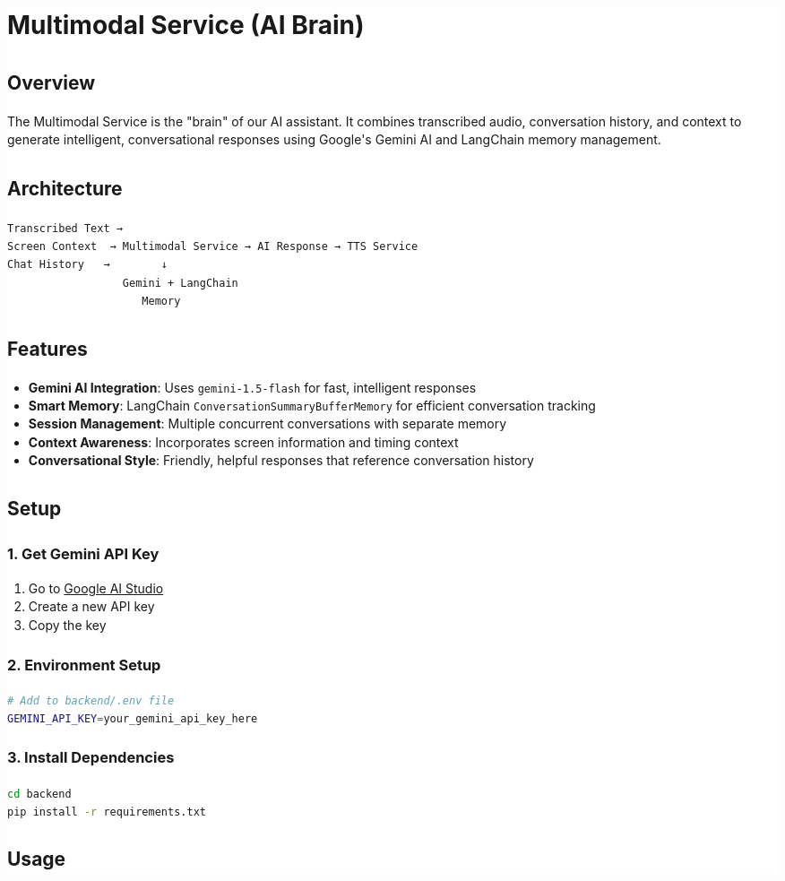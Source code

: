# Multimodal Service (AI Brain)

## Overview

The Multimodal Service is the "brain" of our AI assistant. It combines transcribed audio, conversation history, and context to generate intelligent, conversational responses using Google's Gemini AI and LangChain memory management.

## Architecture

```
Transcribed Text → 
Screen Context  → Multimodal Service → AI Response → TTS Service
Chat History   →        ↓
                  Gemini + LangChain
                     Memory
```

## Features

- **Gemini AI Integration**: Uses `gemini-1.5-flash` for fast, intelligent responses
- **Smart Memory**: LangChain `ConversationSummaryBufferMemory` for efficient conversation tracking
- **Session Management**: Multiple concurrent conversations with separate memory
- **Context Awareness**: Incorporates screen information and timing context
- **Conversational Style**: Friendly, helpful responses that reference conversation history

## Setup

### 1. Get Gemini API Key

1. Go to [Google AI Studio](https://aistudio.google.com/app/apikey)
2. Create a new API key
3. Copy the key

### 2. Environment Setup

```bash
# Add to backend/.env file
GEMINI_API_KEY=your_gemini_api_key_here
```

### 3. Install Dependencies

```bash
cd backend
pip install -r requirements.txt
```

## Usage
